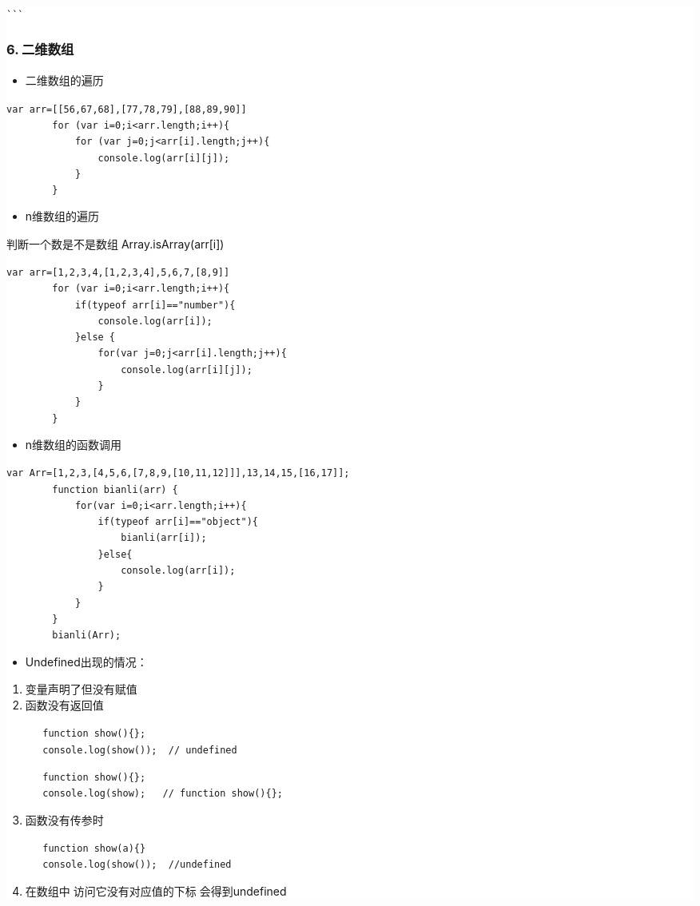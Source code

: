     ```
### 6. 二维数组
* 二维数组的遍历
```
var arr=[[56,67,68],[77,78,79],[88,89,90]]
        for (var i=0;i<arr.length;i++){
            for (var j=0;j<arr[i].length;j++){
                console.log(arr[i][j]);
            }
        }
```
* n维数组的遍历

判断一个数是不是数组 Array.isArray(arr[i])
```
var arr=[1,2,3,4,[1,2,3,4],5,6,7,[8,9]]
        for (var i=0;i<arr.length;i++){
            if(typeof arr[i]=="number"){
                console.log(arr[i]);
            }else {
                for(var j=0;j<arr[i].length;j++){
                    console.log(arr[i][j]);
                }
            }
        }
```
* n维数组的函数调用
```
var Arr=[1,2,3,[4,5,6,[7,8,9,[10,11,12]]],13,14,15,[16,17]];
        function bianli(arr) {
            for(var i=0;i<arr.length;i++){
                if(typeof arr[i]=="object"){
                    bianli(arr[i]);
                }else{
                    console.log(arr[i]);
                }
            }
        }
        bianli(Arr);
```

* Undefined出现的情况：
 1. 变量声明了但没有赋值
 2. 函数没有返回值
    ```
       function show(){};
       console.log(show());  // undefined
    ```
    ```
       function show(){};
       console.log(show);   // function show(){};
    ```
 3. 函数没有传参时
    ```
       function show(a){}
       console.log(show());  //undefined
    ```
 4. 在数组中 访问它没有对应值的下标 会得到undefined
